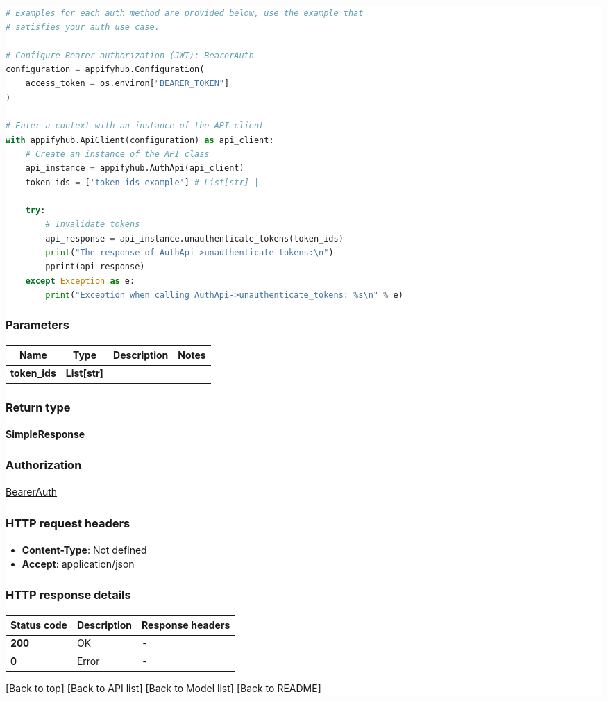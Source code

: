 ```python
# Examples for each auth method are provided below, use the example that
# satisfies your auth use case.

# Configure Bearer authorization (JWT): BearerAuth
configuration = appifyhub.Configuration(
    access_token = os.environ["BEARER_TOKEN"]
)

# Enter a context with an instance of the API client
with appifyhub.ApiClient(configuration) as api_client:
    # Create an instance of the API class
    api_instance = appifyhub.AuthApi(api_client)
    token_ids = ['token_ids_example'] # List[str] | 

    try:
        # Invalidate tokens
        api_response = api_instance.unauthenticate_tokens(token_ids)
        print("The response of AuthApi->unauthenticate_tokens:\n")
        pprint(api_response)
    except Exception as e:
        print("Exception when calling AuthApi->unauthenticate_tokens: %s\n" % e)
```



### Parameters


Name | Type | Description  | Notes
------------- | ------------- | ------------- | -------------
 **token_ids** | [**List[str]**](str.md)|  | 

### Return type

[**SimpleResponse**](SimpleResponse.md)

### Authorization

[BearerAuth](../README.md#BearerAuth)

### HTTP request headers

 - **Content-Type**: Not defined
 - **Accept**: application/json

### HTTP response details

| Status code | Description | Response headers |
|-------------|-------------|------------------|
**200** | OK |  -  |
**0** | Error |  -  |

[[Back to top]](#) [[Back to API list]](../README.md#documentation-for-api-endpoints) [[Back to Model list]](../README.md#documentation-for-models) [[Back to README]](../README.md)

